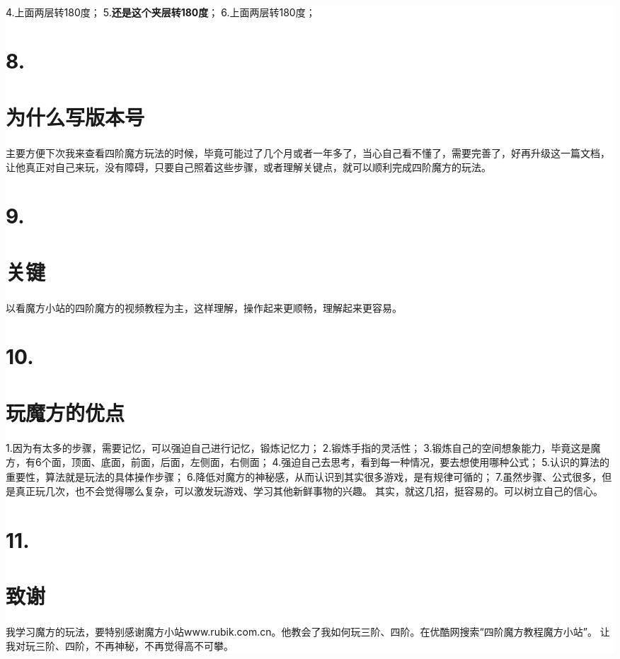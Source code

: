 4.上面两层转180度；
5.**还是这个夹层转****180****度**；
6.上面两层转180度；
# 8.
# 为什么写版本号
主要方便下次我来查看四阶魔方玩法的时候，毕竟可能过了几个月或者一年多了，当心自己看不懂了，需要完善了，好再升级这一篇文档，让他真正对自己来玩，没有障碍，只要自己照着这些步骤，或者理解关键点，就可以顺利完成四阶魔方的玩法。
# 9.
# 关键
以看魔方小站的四阶魔方的视频教程为主，这样理解，操作起来更顺畅，理解起来更容易。
# 10.
# 玩魔方的优点
1.因为有太多的步骤，需要记忆，可以强迫自己进行记忆，锻炼记忆力；
2.锻炼手指的灵活性；
3.锻炼自己的空间想象能力，毕竟这是魔方，有6个面，顶面、底面，前面，后面，左侧面，右侧面；
4.强迫自己去思考，看到每一种情况，要去想使用哪种公式；
5.认识的算法的重要性，算法就是玩法的具体操作步骤；
6.降低对魔方的神秘感，从而认识到其实很多游戏，是有规律可循的；
7.虽然步骤、公式很多，但是真正玩几次，也不会觉得哪么复杂，可以激发玩游戏、学习其他新鲜事物的兴趣。
其实，就这几招，挺容易的。可以树立自己的信心。
# 11.
# 致谢
我学习魔方的玩法，要特别感谢魔方小站www.rubik.com.cn。他教会了我如何玩三阶、四阶。在优酷网搜索“四阶魔方教程魔方小站”。
让我对玩三阶、四阶，不再神秘，不再觉得高不可攀。

